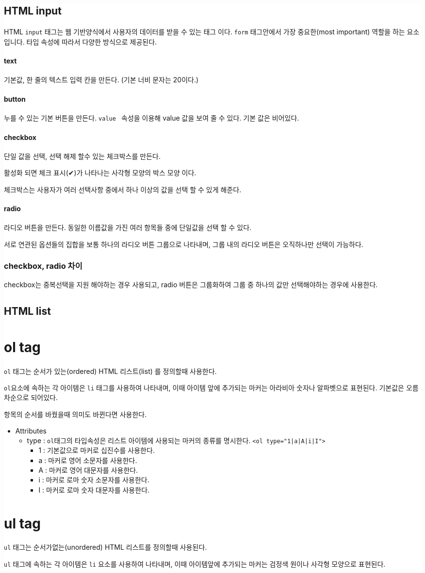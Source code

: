## HTML input

HTML `input` 태그는 웹 기반양식에서 사용자의 데이터를 받을 수 있는 태그 이다. `form` 태그안에서 가장 중요한(most important) 역할을 하는 요소입니다. 타입 속성에 따라서 다양한 방식으로 제공된다. 

#### text 

기본값, 한 줄의 텍스트 입력 칸을 만든다. (기본 너비 문자는 20이다.)

#### button

누를 수 있는 기본 버튼을 만든다. `value ` 속성을 이용해 value 값을 보여 줄 수 있다. 기본 값은 비어있다.

#### checkbox

단일 값을 선택, 선택 해제 할수 있는 체크박스를 만든다.

활성화 되면 체크 표시(✔)가 나타나는 사각형 모양의 박스 모양 이다.

체크박스는 사용자가 여러 선택사항 중에서 하나 이상의 값을 선택 할 수 있게 해준다.

#### radio 

라디오 버튼을 만든다. 동일한 이름값을 가진 여러 항목들 중에 단일값을 선택 할 수 있다.

서로 연관된 옵션들의 집합을 보통 하나의 라디오 버튼 그룹으로 나타내며, 그룹 내의 라디오 버튼은 오직하나만 선택이 가능하다. 

### checkbox, radio 차이

checkbox는 중복선택을 지원 해야하는 경우 사용되고, radio 버튼은 그룹화하여 그룹 중 하나의 값만 선택해야하는 경우에 사용한다.

## HTML list

 # ol tag

`ol` 태그는 순서가 있는(ordered) HTML 리스트(list) 를 정의할때 사용한다. 

`ol`요소에 속하는 각 아이템은 `li` 태그를 사용하여 나타내며, 이때 아이템 앞에 추가되는 마커는 아라비아 숫자나 알파벳으로 표현된다. 기본값은 오름차순으로 되어있다.

항목의 순서를 바꿨을때 의미도 바뀐다면 사용한다.

* Attributes
  * type : `ol`태그의 타입속성은 리스트 아이템에 사용되는 마커의 종류를 명시한다. `<ol type="1|a|A|i|I">`
    * 1 : 기본값으로 마커로 십진수를 사용한다.
    * a : 마커로 영어 소문자를 사용한다.
    * A : 마커로 영어 대문자를 사용한다.
    * i : 마커로 로마 숫자 소문자를 사용한다.
    * I : 마커로 로마 숫자 대문자를 사용한다.

# ul tag

`ul` 태그는 순서가없는(unordered) HTML 리스트를 정의할때 사용된다.

`ul` 태그에 속하는 각 아이템은 `li` 요소를 사용하여 나타내며, 이때 아이템앞에 추가되는 마커는 검정색 원이나 사각형 모양으로 표현된다. 
